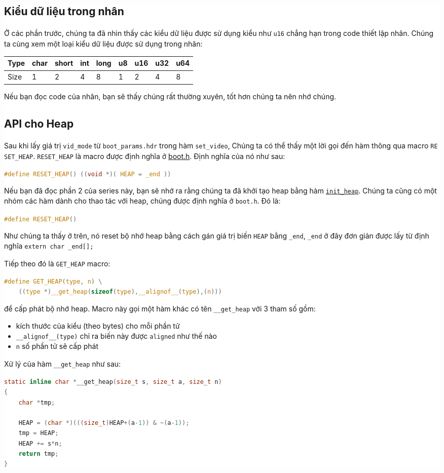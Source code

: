 Kiểu dữ liệu trong nhân
--------------------------------------------------------------------------------

Ở các phần trước, chúng ta đã nhìn thấy các kiểu dữ liệu được sử dụng kiểu như `u16` chẳng hạn trong code thiết lập nhân. Chúng ta cùng xem một loại kiểu dữ liệu được sử dụng trong nhân:


| Type | char | short | int | long | u8 | u16 | u32 | u64 |
|------|------|-------|-----|------|----|-----|-----|-----|
| Size |  1   |   2   |  4  |   8  |  1 |  2  |  4  |  8  |

Nếu bạn đọc code của nhân, bạn sẽ thấy chúng rất thường xuyên, tốt hơn chúng ta nên nhớ chúng.

API cho Heap
--------------------------------------------------------------------------------

Sau khi lấy giá trị `vid_mode` từ `boot_params.hdr` trong hàm `set_video`, Chúng ta có thể thấy một lời gọi đến hàm thông qua macro `RESET_HEAP`. `RESET_HEAP` là macro được định nghĩa ở [boot.h](https://github.com/torvalds/linux/blob/master/arch/x86/boot/boot.h#L199). Định nghĩa của nó như sau:

```C
#define RESET_HEAP() ((void *)( HEAP = _end ))
```

Nếu bạn đã đọc phần 2 của series này, bạn sẽ nhớ ra rằng chúng ta đã khởi tạo heap bằng hàm [`init_heap`](https://github.com/torvalds/linux/blob/master/arch/x86/boot/main.c#L116). Chúng ta cũng có một nhóm các hàm dành cho thao tác với  heap, chúng được định nghĩa ở `boot.h`. Đó là:

```C
#define RESET_HEAP()
```

Như chúng ta thấy ở trên, nó reset bộ nhớ heap bằng cách gán giá trị biến `HEAP` bằng `_end`, `_end` ở đây đơn giản được lấy từ định nghĩa `extern char _end[];`

Tiếp theo đó là `GET_HEAP` macro:

```C
#define GET_HEAP(type, n) \
	((type *)__get_heap(sizeof(type),__alignof__(type),(n)))
```

để cấp phát bộ nhớ heap. Macro này gọi một hàm khác có tên `__get_heap` với 3 tham số gồm:

* kích thước của kiểu (theo bytes) cho mỗi phần tử
* `__alignof__(type)` chỉ ra biến này được `aligned` như thế nào 
* `n` số phần tử sẽ cấp phát

Xử lý của hàm `__get_heap` như sau:

```C
static inline char *__get_heap(size_t s, size_t a, size_t n)
{
	char *tmp;

	HEAP = (char *)(((size_t)HEAP+(a-1)) & ~(a-1));
	tmp = HEAP;
	HEAP += s*n;
	return tmp;
}
```
